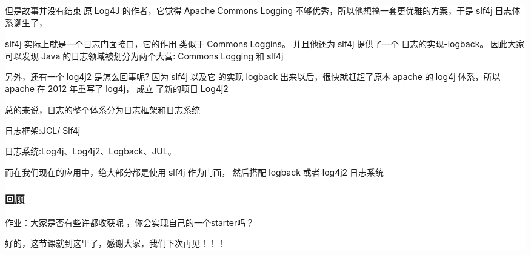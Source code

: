 但是故事并没有结束
原 Log4J 的作者，它觉得 Apache Commons Logging 不够优秀，所以他想搞一套更优雅的方案，于是 slf4j 日志体系诞生了，

slf4j 实际上就是一个日志门面接口，它的作用 类似于 Commons Loggins。 并且他还为 slf4j 提供了一个 日志的实现-logback。
 因此大家可以发现 Java 的日志领域被划分为两个大营: Commons Logging 和 slf4j

另外，还有一个 log4j2 是怎么回事呢? 因为 slf4j 以及它 的实现 logback 出来以后，很快就赶超了原本 apache 的 log4j 体系，所以 apache 在 2012 年重写了 log4j， 成立 了新的项目 Log4j2 

总的来说，日志的整个体系分为日志框架和日志系统 

日志框架:JCL/ Slf4j 

日志系统:Log4j、Log4j2、Logback、JUL。 

而在我们现在的应用中，绝大部分都是使用 slf4j 作为门面， 然后搭配 logback 或者 log4j2 日志系统

### 回顾

作业：大家是否有些许都收获呢 ，你会实现自己的一个starter吗？

好的，这节课就到这里了，感谢大家，我们下次再见！！！

 